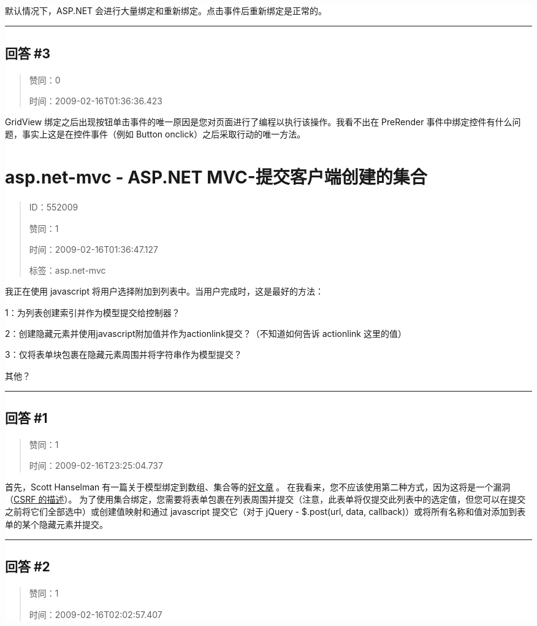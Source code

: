 默认情况下，ASP.NET 会进行大量绑定和重新绑定。点击事件后重新绑定是正常的。

* * *

## 回答 #3

> 赞同：0
> 
> 时间：2009-02-16T01:36:36.423

GridView 绑定之后出现按钮单击事件的唯一原因是您对页面进行了编程以执行该操作。我看不出在 PreRender 事件中绑定控件有什么问题，事实上这是在控件事件（例如 Button onclick）之后采取行动的唯一方法。

# asp.net-mvc - ASP.NET MVC-提交客户端创建的集合

> ID：552009
> 
> 赞同：1
> 
> 时间：2009-02-16T01:36:47.127
> 
> 标签：asp.net-mvc

我正在使用 javascript 将用户选择附加到列表中。当用户完成时，这是最好的方法：

1：为列表创建索引并作为模型提交给控制器？

2：创建隐藏元素并使用javascript附加值并作为actionlink提交？（不知道如何告诉 actionlink 这里的值）

3：仅将表单块包裹在隐藏元素周围并将字符串作为模型提交？

其他？

* * *

## 回答 #1

> 赞同：1
> 
> 时间：2009-02-16T23:25:04.737

首先，Scott Hanselman 有一篇关于模型绑定到数组、集合等的[好文章](http://www.hanselman.com/blog/ASPNETWireFormatForModelBindingToArraysListsCollectionsDictionaries.aspx)
。 在我看来，您不应该使用第二种方式，因为这将是一个漏洞（[CSRF 的描述](http://en.wikipedia.org/wiki/Cross-site_request_forgery)）。
为了使用集合绑定，您需要将表单包裹在列表周围并提交（注意，此表单将仅提交此列表中的选定值，但您可以在提交之前将它们全部选中）或创建值映射和通过 javascript 提交它（对于 jQuery - $.post(url, data, callback)）或将所有名称和值对添加到表单的某个隐藏元素并提交。

* * *

## 回答 #2

> 赞同：1
> 
> 时间：2009-02-16T02:02:57.407
